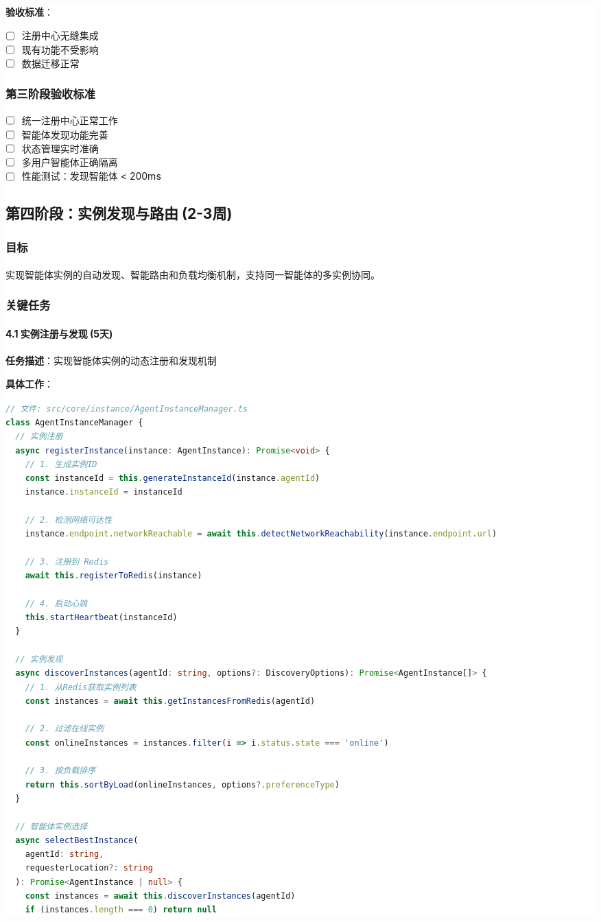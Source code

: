 **验收标准**：
- [ ] 注册中心无缝集成
- [ ] 现有功能不受影响
- [ ] 数据迁移正常

### 第三阶段验收标准

- [ ] 统一注册中心正常工作
- [ ] 智能体发现功能完善
- [ ] 状态管理实时准确
- [ ] 多用户智能体正确隔离
- [ ] 性能测试：发现智能体 < 200ms

## 第四阶段：实例发现与路由 (2-3周)

### 目标
实现智能体实例的自动发现、智能路由和负载均衡机制，支持同一智能体的多实例协同。

### 关键任务

#### 4.1 实例注册与发现 (5天)

**任务描述**：实现智能体实例的动态注册和发现机制

**具体工作**：
```typescript
// 文件: src/core/instance/AgentInstanceManager.ts
class AgentInstanceManager {
  // 实例注册
  async registerInstance(instance: AgentInstance): Promise<void> {
    // 1. 生成实例ID
    const instanceId = this.generateInstanceId(instance.agentId)
    instance.instanceId = instanceId
    
    // 2. 检测网络可达性
    instance.endpoint.networkReachable = await this.detectNetworkReachability(instance.endpoint.url)
    
    // 3. 注册到 Redis
    await this.registerToRedis(instance)
    
    // 4. 启动心跳
    this.startHeartbeat(instanceId)
  }
  
  // 实例发现
  async discoverInstances(agentId: string, options?: DiscoveryOptions): Promise<AgentInstance[]> {
    // 1. 从Redis获取实例列表
    const instances = await this.getInstancesFromRedis(agentId)
    
    // 2. 过滤在线实例
    const onlineInstances = instances.filter(i => i.status.state === 'online')
    
    // 3. 按负载排序
    return this.sortByLoad(onlineInstances, options?.preferenceType)
  }
  
  // 智能体实例选择
  async selectBestInstance(
    agentId: string, 
    requesterLocation?: string
  ): Promise<AgentInstance | null> {
    const instances = await this.discoverInstances(agentId)
    if (instances.length === 0) return null
```